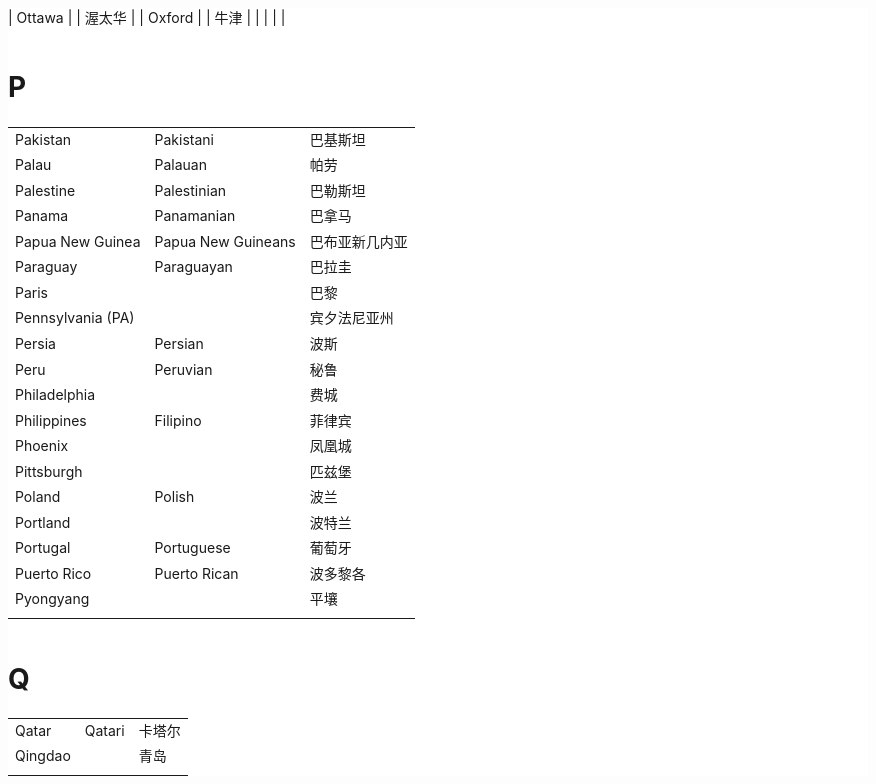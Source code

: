 | Ottawa        |       | 渥太华       |
| Oxford        |       | 牛津         |
|               |       |              |

# P

|                   |                    |                |
| ----------------- | ------------------ | -------------- |
| Pakistan          | Pakistani          | 巴基斯坦       |
| Palau             | Palauan            | 帕劳           |
| Palestine         | Palestinian        | 巴勒斯坦       |
| Panama            | Panamanian         | 巴拿马         |
| Papua New Guinea  | Papua New Guineans | 巴布亚新几内亚 |
| Paraguay          | Paraguayan         | 巴拉圭         |
| Paris             |                    | 巴黎           |
| Pennsylvania (PA) |                    | 宾夕法尼亚州   |
| Persia            | Persian            | 波斯           |
| Peru              | Peruvian           | 秘鲁           |
| Philadelphia      |                    | 费城           |
| Philippines       | Filipino           | 菲律宾         |
| Phoenix           |                    | 凤凰城         |
| Pittsburgh        |                    | 匹兹堡         |
| Poland            | Polish             | 波兰           |
| Portland          |                    | 波特兰         |
| Portugal          | Portuguese         | 葡萄牙         |
| Puerto Rico       | Puerto Rican       | 波多黎各       |
| Pyongyang         |                    | 平壤           |
|                   |                    |                |

# Q

|         |        |        |
| ------- | ------ | ------ |
| Qatar   | Qatari | 卡塔尔 |
| Qingdao |        | 青岛   |
|         |        |        |
